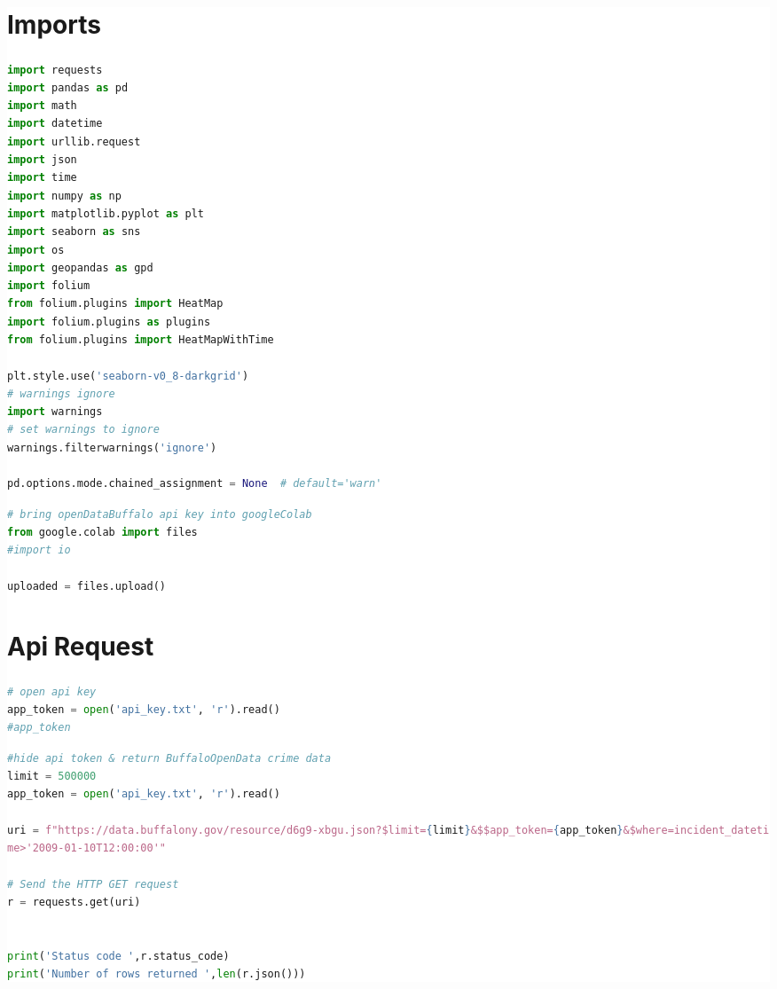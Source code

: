 # Imports
<a id='imports'></a>


```python
import requests
import pandas as pd
import math
import datetime
import urllib.request
import json
import time
import numpy as np
import matplotlib.pyplot as plt
import seaborn as sns
import os
import geopandas as gpd
import folium
from folium.plugins import HeatMap
import folium.plugins as plugins
from folium.plugins import HeatMapWithTime

plt.style.use('seaborn-v0_8-darkgrid')
# warnings ignore
import warnings
# set warnings to ignore
warnings.filterwarnings('ignore')

pd.options.mode.chained_assignment = None  # default='warn'
```


```python
# bring openDataBuffalo api key into googleColab
from google.colab import files
#import io

uploaded = files.upload()
```
    

# Api Request
<a id='api'></a>


```python
# open api key
app_token = open('api_key.txt', 'r').read()
#app_token
```


```python
#hide api token & return BuffaloOpenData crime data
limit = 500000
app_token = open('api_key.txt', 'r').read()

uri = f"https://data.buffalony.gov/resource/d6g9-xbgu.json?$limit={limit}&$$app_token={app_token}&$where=incident_datetime>'2009-01-10T12:00:00'"

# Send the HTTP GET request
r = requests.get(uri)


print('Status code ',r.status_code)
print('Number of rows returned ',len(r.json()))
```